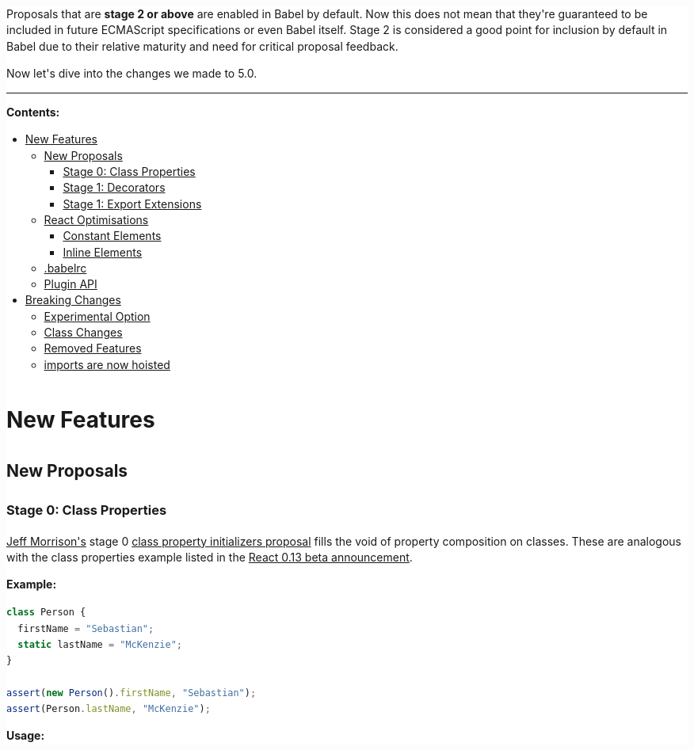 Proposals that are **stage 2 or above** are enabled in Babel by default. Now
this does not mean that they're guaranteed to be included in future ECMAScript
specifications or even Babel itself. Stage 2 is considered a good point for
inclusion by default in Babel due to their relative maturity and need for
critical proposal feedback.

Now let's dive into the changes we made to 5.0.

---

**Contents:**

- [New Features](#new-features)
  - [New Proposals](#new-proposals)
    - [Stage 0: Class Properties](#stage-0:-class-properties)
    - [Stage 1: Decorators](#stage-1:-decorators)
    - [Stage 1: Export Extensions](#stage-1:-export-extensions)
  - [React Optimisations](#react-optimisations)
    - [Constant Elements](#constant-elements)
    - [Inline Elements](#inline-elements)
  - [.babelrc](#babelrc)
  - [Plugin API](#plugin-api)
- [Breaking Changes](#breaking-changes)
  - [Experimental Option](#experimental-option)
  - [Class Changes](#class-changes)
  - [Removed Features](#removed-features)
  - [imports are now hoisted](#imports-are-now-hoisted)

<h1 id="new-features" class="babel-blog-section-title">New Features</h1>

## New Proposals

### Stage 0: Class Properties

[Jeff Morrison's](https://github.com/jeffmo) stage 0
[class property initializers proposal](https://gist.github.com/jeffmo/054df782c05639da2adb)
fills the void of property composition on classes. These are analogous with the
class properties example listed in the
[React 0.13 beta announcement](https://facebook.github.io/react/blog/2015/01/27/react-v0.13.0-beta-1.html#es7-property-initializers).

**Example:**

```js title="JavaScript"
class Person {
  firstName = "Sebastian";
  static lastName = "McKenzie";
}

assert(new Person().firstName, "Sebastian");
assert(Person.lastName, "McKenzie");
```

**Usage:**
